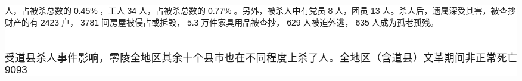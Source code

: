    人，占被杀总数的
   <span class="s1" style="font-variant-numeric: normal; font-variant-east-asian: normal; font-stretch: normal; line-height: normal; font-family: Helvetica;">
    0.45%
   </span>
   ，工人
   <span class="s1" style="font-variant-numeric: normal; font-variant-east-asian: normal; font-stretch: normal; line-height: normal; font-family: Helvetica;">
    34
   </span>
   人，占被杀总数的
   <span class="s1" style="font-variant-numeric: normal; font-variant-east-asian: normal; font-stretch: normal; line-height: normal; font-family: Helvetica;">
    0.77%
   </span>
   。另外，被杀人中有党员
   <span class="s1" style="font-variant-numeric: normal; font-variant-east-asian: normal; font-stretch: normal; line-height: normal; font-family: Helvetica;">
    8
   </span>
   人，团员
   <span class="s1" style="font-variant-numeric: normal; font-variant-east-asian: normal; font-stretch: normal; line-height: normal; font-family: Helvetica;">
    13
   </span>
   人。杀人后，遗属深受其害，被查抄财产的有
   <span class="s1" style="font-variant-numeric: normal; font-variant-east-asian: normal; font-stretch: normal; line-height: normal; font-family: Helvetica;">
    2423
   </span>
   户，
   <span class="s1" style="font-variant-numeric: normal; font-variant-east-asian: normal; font-stretch: normal; line-height: normal; font-family: Helvetica;">
    3781
   </span>
   间房屋被侵占或拆毁，
   <span class="s1" style="font-variant-numeric: normal; font-variant-east-asian: normal; font-stretch: normal; line-height: normal; font-family: Helvetica;">
    5.3
   </span>
   万件家具用品被查抄，
   <span class="s1" style="font-variant-numeric: normal; font-variant-east-asian: normal; font-stretch: normal; line-height: normal; font-family: Helvetica;">
    629
   </span>
   人被迫外逃，
   <span class="s1" style="font-variant-numeric: normal; font-variant-east-asian: normal; font-stretch: normal; line-height: normal; font-family: Helvetica;">
    635
   </span>
   人成为孤老孤残。
  </p>
<p class="p1" style="margin: 0px; text-align: justify; font-variant-numeric: normal; font-variant-east-asian: normal; font-stretch: normal; font-size: 17px; line-height: normal; font-family: Helvetica; min-height: 20px;">
<br/>
</p>
<p class="p2" style='margin: 0px; text-align: justify; font-variant-numeric: normal; font-variant-east-asian: normal; font-stretch: normal; font-size: 17px; line-height: normal; font-family: "PingFang SC";'>
   受道县杀人事件影响，零陵全地区其余十个县市也在不同程度上杀了人。全地区（含道县）文革期间非正常死亡
   <span class="s1" style="font-variant-numeric: normal; font-variant-east-asian: normal; font-stretch: normal; line-height: normal; font-family: Helvetica;">
    9093